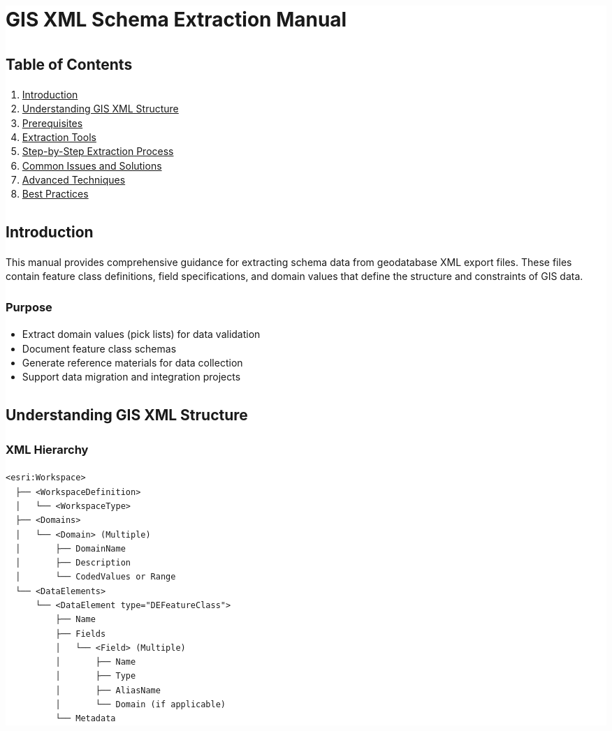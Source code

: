 # GIS XML Schema Extraction Manual

## Table of Contents
1. [Introduction](#introduction)
2. [Understanding GIS XML Structure](#understanding-gis-xml-structure)
3. [Prerequisites](#prerequisites)
4. [Extraction Tools](#extraction-tools)
5. [Step-by-Step Extraction Process](#step-by-step-extraction-process)
6. [Common Issues and Solutions](#common-issues-and-solutions)
7. [Advanced Techniques](#advanced-techniques)
8. [Best Practices](#best-practices)

## Introduction

This manual provides comprehensive guidance for extracting schema data from geodatabase XML export files. These files contain feature class definitions, field specifications, and domain values that define the structure and constraints of GIS data.

### Purpose
- Extract domain values (pick lists) for data validation
- Document feature class schemas
- Generate reference materials for data collection
- Support data migration and integration projects

## Understanding GIS XML Structure

### XML Hierarchy
```
<esri:Workspace>
  ├── <WorkspaceDefinition>
  │   └── <WorkspaceType>
  ├── <Domains>
  │   └── <Domain> (Multiple)
  │       ├── DomainName
  │       ├── Description
  │       └── CodedValues or Range
  └── <DataElements>
      └── <DataElement type="DEFeatureClass">
          ├── Name
          ├── Fields
          │   └── <Field> (Multiple)
          │       ├── Name
          │       ├── Type
          │       ├── AliasName
          │       └── Domain (if applicable)
          └── Metadata
```
